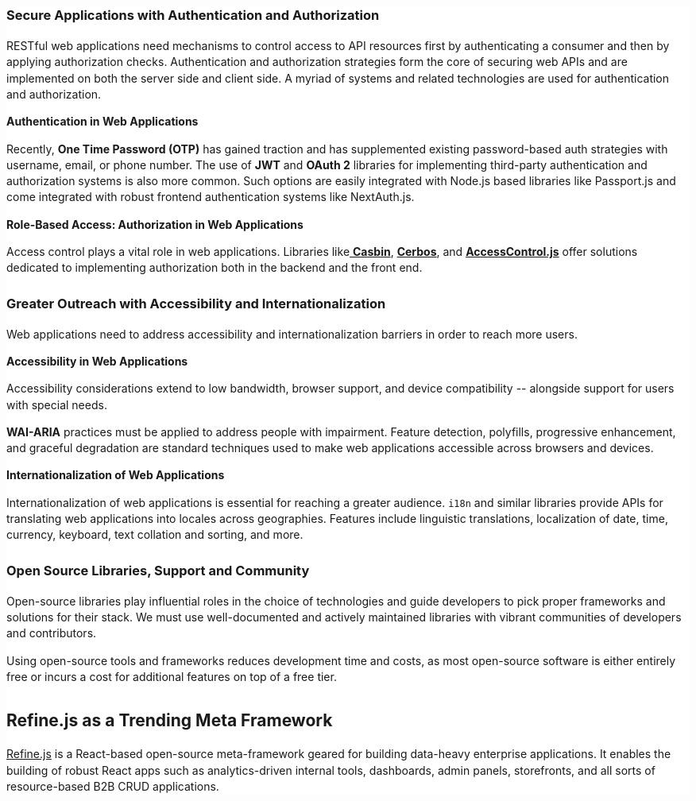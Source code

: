 ### Secure Applications with Authentication and Authorization

RESTful web applications need mechanisms to control access to API resources first by authenticating a consumer and then by applying authorization checks. Authentication and authorization strategies form the core of securing web APIs and are implemented on both the server side and client side. A myriad of systems and related technologies are used for authentication and authorization.

**Authentication in Web Applications**

Recently, **One Time Password (OTP)** has gained traction and has supplemented existing password-based auth strategies with username, email, or phone number. The use of **JWT** and **OAuth 2** libraries for implementing third-party authentication and authorization systems is also more common. Such options are easily integrated with Node.js based libraries like Passport.js and come integrated with robust frontend authentication systems like NextAuth.js.

**Role-Based Access: Authorization in Web Applications**

Access control plays a vital role in web applications. Libraries like[ **Casbin**](https://casbin.org/), [**Cerbos**](https://cerbos.dev/), and [**AccessControl.js**](https://onury.io/accesscontrol/) offer solutions dedicated to implementing authorization both in the backend and the front end.

### Greater Outreach with Accessibility and Internationalization

Web applications need to address accessibility and internationalization barriers in order to reach more users.

**Accessibility in Web Applications**

Accessibility considerations extend to low bandwidth, browser support, and device compatibility -- alongside support for users with special needs.

**WAI-ARIA** practices must be applied to address people with impairment. Feature detection, polyfills, progressive enhancement, and graceful degradation are standard techniques used to make web applications accessible across browsers and devices.

**Internationalization of Web Applications**

Internationalization of web applications is essential for reaching a greater audience. `i18n` and similar libraries provide APIs for translating web applications into locales across geographies. Features include linguistic translations, localization of date, time, currency, keyboard, text collation and sorting, and more.

### Open Source Libraries, Support and Community

Open-source libraries play influential roles in the choice of technologies and guide developers to pick proper frameworks and solutions for their stack. We must use well-documented and actively maintained libraries with vibrant communities of developers and contributors.

Using open-source tools and frameworks reduces development time and costs, as most open-source software is either entirely free or incurs a cost for additional features on top of a free tier.

## Refine.js as a Trending Meta Framework

[Refine.js](https://github.com/refinedev/refine) is a React-based open-source meta-framework geared for building data-heavy enterprise applications. It enables the building of robust React apps such as analytics-driven internal tools, dashboards, admin panels, storefronts, and all sorts of resource-based B2B CRUD applications.
